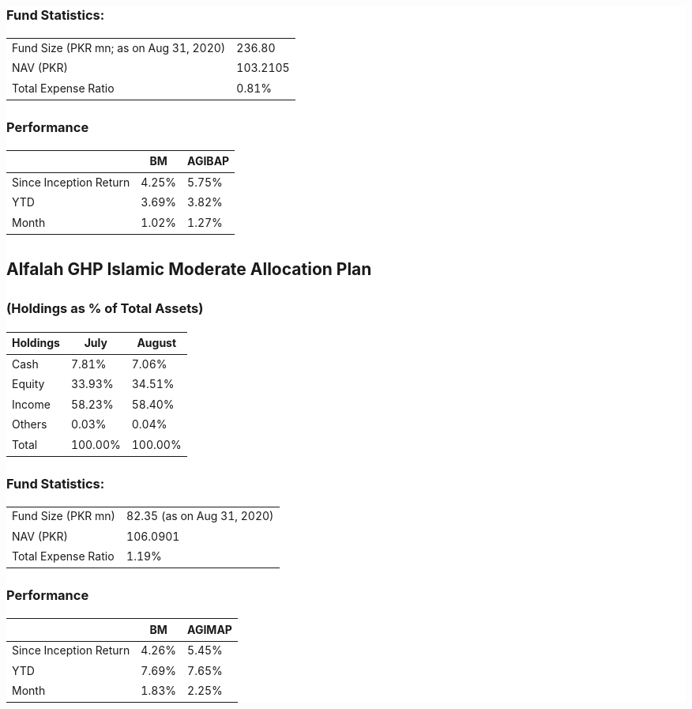### Fund Statistics:

|                                        |          |
| -------------------------------------- | -------- |
| Fund Size (PKR mn; as on Aug 31, 2020) | 236.80   |
| NAV (PKR)                              | 103.2105 |
| Total Expense Ratio                    | 0.81%    |

### Performance

|                        | BM    | AGIBAP |
| ---------------------- | ----- | ------ |
| Since Inception Return | 4.25% | 5.75%  |
| YTD                    | 3.69% | 3.82%  |
| Month                  | 1.02% | 1.27%  |

## Alfalah GHP Islamic Moderate Allocation Plan

### (Holdings as % of Total Assets)

| Holdings | July    | August  |
| -------- | ------- | ------- |
| Cash     | 7.81%   | 7.06%   |
| Equity   | 33.93%  | 34.51%  |
| Income   | 58.23%  | 58.40%  |
| Others   | 0.03%   | 0.04%   |
| Total    | 100.00% | 100.00% |

### Fund Statistics:

|                     |                            |
| ------------------- | -------------------------- |
| Fund Size (PKR mn)  | 82.35 (as on Aug 31, 2020) |
| NAV (PKR)           | 106.0901                   |
| Total Expense Ratio | 1.19%                      |

### Performance

|                        | BM    | AGIMAP |
| ---------------------- | ----- | ------ |
| Since Inception Return | 4.26% | 5.45%  |
| YTD                    | 7.69% | 7.65%  |
| Month                  | 1.83% | 2.25%  |
